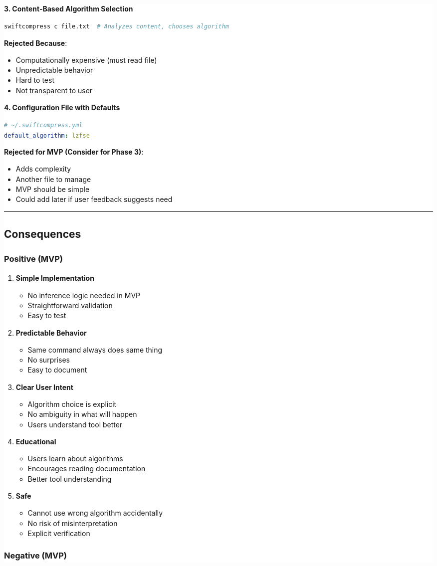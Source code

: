 **3. Content-Based Algorithm Selection**
```bash
swiftcompress c file.txt  # Analyzes content, chooses algorithm
```

**Rejected Because**:
- Computationally expensive (must read file)
- Unpredictable behavior
- Hard to test
- Not transparent to user

**4. Configuration File with Defaults**
```yaml
# ~/.swiftcompress.yml
default_algorithm: lzfse
```

**Rejected for MVP (Consider for Phase 3)**:
- Adds complexity
- Another file to manage
- MVP should be simple
- Could add later if user feedback suggests need

---

## Consequences

### Positive (MVP)

1. **Simple Implementation**
   - No inference logic needed in MVP
   - Straightforward validation
   - Easy to test

2. **Predictable Behavior**
   - Same command always does same thing
   - No surprises
   - Easy to document

3. **Clear User Intent**
   - Algorithm choice is explicit
   - No ambiguity in what will happen
   - Users understand tool better

4. **Educational**
   - Users learn about algorithms
   - Encourages reading documentation
   - Better tool understanding

5. **Safe**
   - Cannot use wrong algorithm accidentally
   - No risk of misinterpretation
   - Explicit verification

### Negative (MVP)
